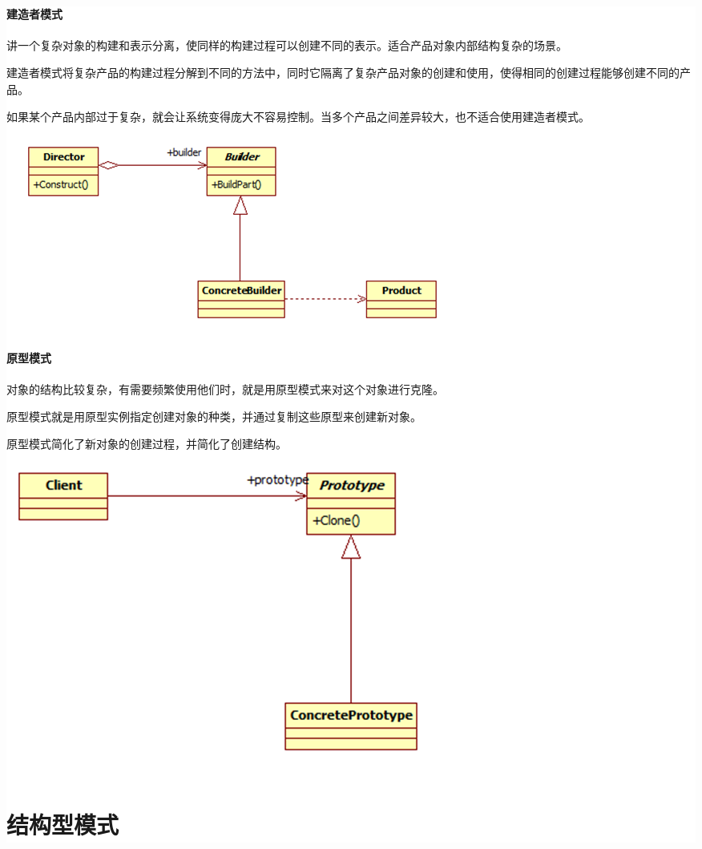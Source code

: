 #### 建造者模式

讲一个复杂对象的构建和表示分离，使同样的构建过程可以创建不同的表示。适合产品对象内部结构复杂的场景。

建造者模式将复杂产品的构建过程分解到不同的方法中，同时它隔离了复杂产品对象的创建和使用，使得相同的创建过程能够创建不同的产品。

如果某个产品内部过于复杂，就会让系统变得庞大不容易控制。当多个产品之间差异较大，也不适合使用建造者模式。

![建造者模式](/img/Java开发/建造者模式.png)

#### 原型模式

对象的结构比较复杂，有需要频繁使用他们时，就是用原型模式来对这个对象进行克隆。

原型模式就是用原型实例指定创建对象的种类，并通过复制这些原型来创建新对象。

原型模式简化了新对象的创建过程，并简化了创建结构。

![原型模式](/img/Java开发/原型模式.png)

# 结构型模式
